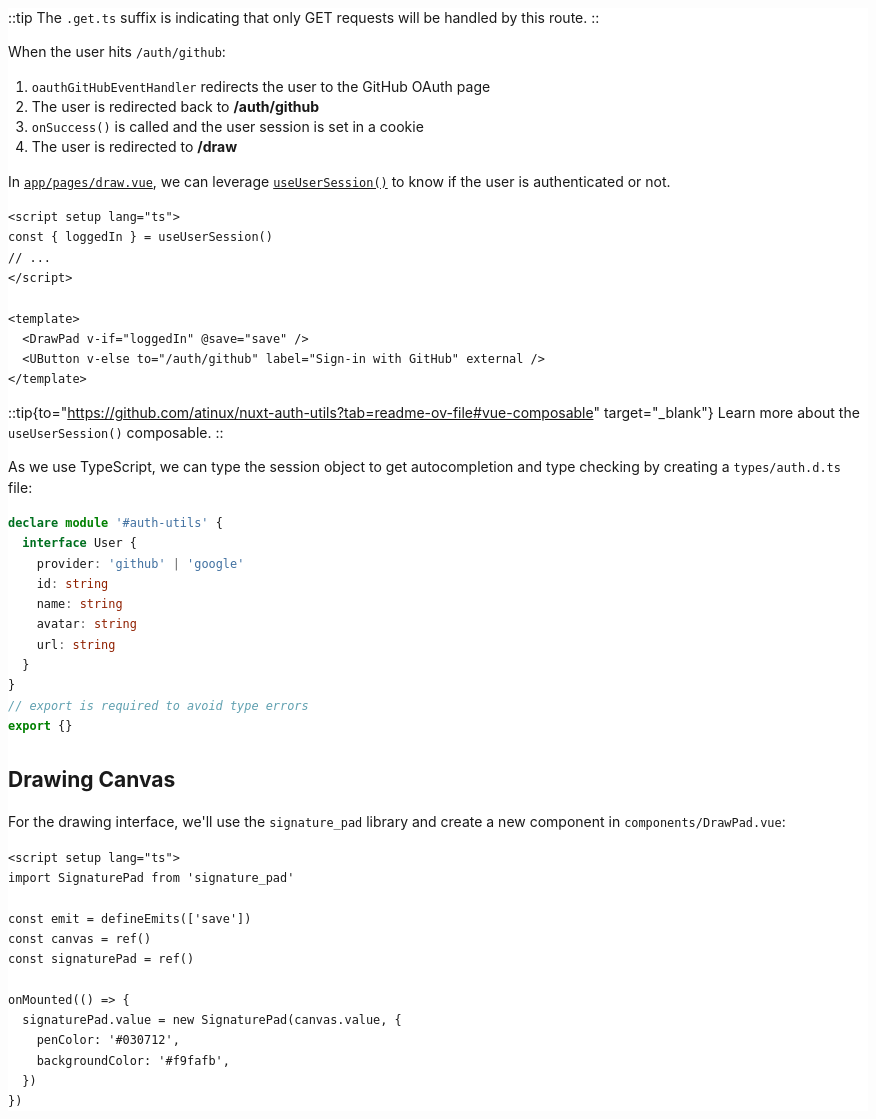 ::tip
The `.get.ts` suffix is indicating that only GET requests will be handled by this route.
::

When the user hits `/auth/github`:
1. `oauthGitHubEventHandler` redirects the user to the GitHub OAuth page
2. The user is redirected back to **/auth/github**
3. `onSuccess()` is called and the user session is set in a cookie
4. The user is redirected to **/draw**

In [`app/pages/draw.vue`](https://github.com/atinux/atidraw/blob/main/app/pages/draw.vue), we can leverage [`useUserSession()`](https://github.com/atinux/nuxt-auth-utils?tab=readme-ov-file#vue-composable) to know if the user is authenticated or not.

```vue [app/pages/draw.vue]
<script setup lang="ts">
const { loggedIn } = useUserSession()
// ...
</script>

<template>
  <DrawPad v-if="loggedIn" @save="save" />
  <UButton v-else to="/auth/github" label="Sign-in with GitHub" external />
</template>
```

::tip{to="https://github.com/atinux/nuxt-auth-utils?tab=readme-ov-file#vue-composable" target="_blank"}
Learn more about the `useUserSession()` composable.
::

As we use TypeScript, we can type the session object to get autocompletion and type checking by creating a `types/auth.d.ts` file:

```ts [types/auth.d.ts]
declare module '#auth-utils' {
  interface User {
    provider: 'github' | 'google'
    id: string
    name: string
    avatar: string
    url: string
  }
}
// export is required to avoid type errors
export {}
```

## Drawing Canvas

For the drawing interface, we'll use the `signature_pad` library and create a new component in `components/DrawPad.vue`:

```vue [app/components/DrawPad.vue]
<script setup lang="ts">
import SignaturePad from 'signature_pad'

const emit = defineEmits(['save'])
const canvas = ref()
const signaturePad = ref()

onMounted(() => {
  signaturePad.value = new SignaturePad(canvas.value, {
    penColor: '#030712',
    backgroundColor: '#f9fafb',
  })
})
```
